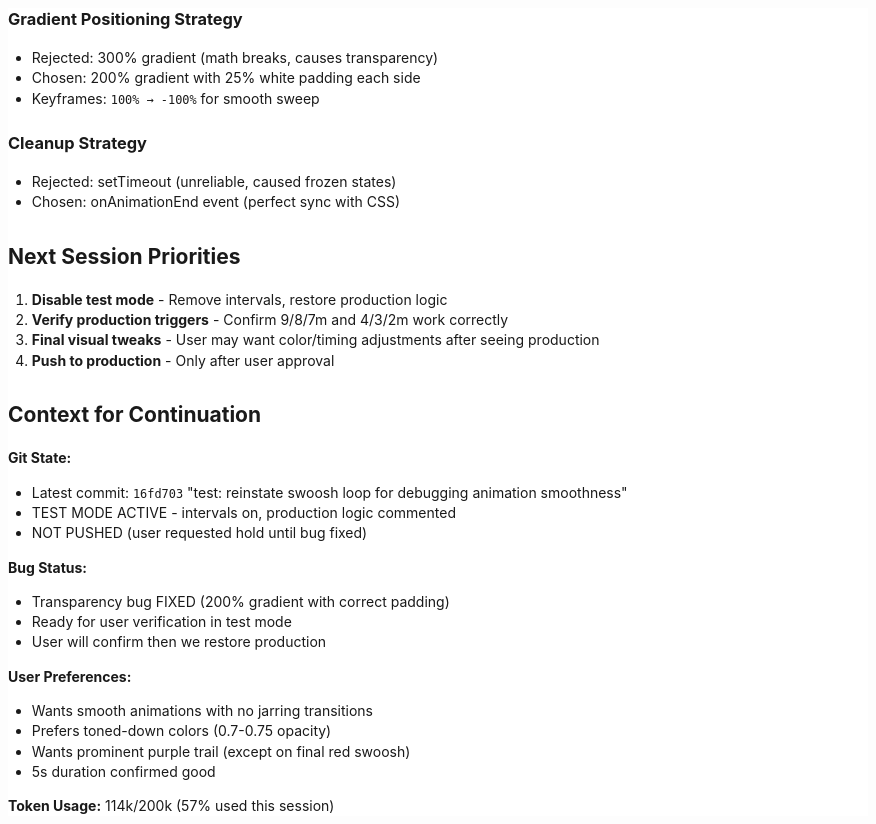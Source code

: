 ### Gradient Positioning Strategy
- Rejected: 300% gradient (math breaks, causes transparency)
- Chosen: 200% gradient with 25% white padding each side
- Keyframes: `100% → -100%` for smooth sweep

### Cleanup Strategy
- Rejected: setTimeout (unreliable, caused frozen states)
- Chosen: onAnimationEnd event (perfect sync with CSS)

## Next Session Priorities

1. **Disable test mode** - Remove intervals, restore production logic
2. **Verify production triggers** - Confirm 9/8/7m and 4/3/2m work correctly
3. **Final visual tweaks** - User may want color/timing adjustments after seeing production
4. **Push to production** - Only after user approval

## Context for Continuation

**Git State:**
- Latest commit: `16fd703` "test: reinstate swoosh loop for debugging animation smoothness"
- TEST MODE ACTIVE - intervals on, production logic commented
- NOT PUSHED (user requested hold until bug fixed)

**Bug Status:**
- Transparency bug FIXED (200% gradient with correct padding)
- Ready for user verification in test mode
- User will confirm then we restore production

**User Preferences:**
- Wants smooth animations with no jarring transitions
- Prefers toned-down colors (0.7-0.75 opacity)
- Wants prominent purple trail (except on final red swoosh)
- 5s duration confirmed good

**Token Usage:** 114k/200k (57% used this session)
